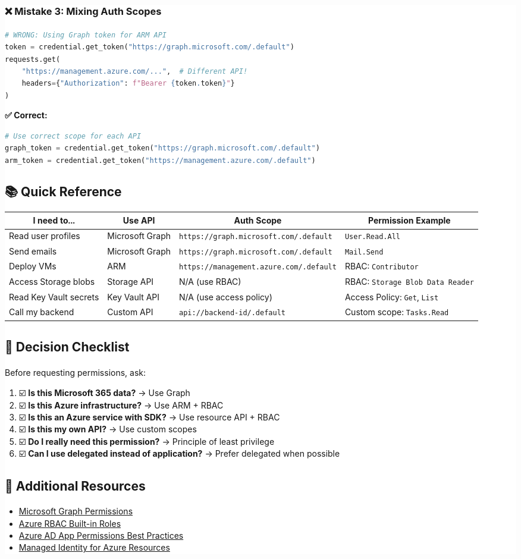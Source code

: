 ### ❌ Mistake 3: Mixing Auth Scopes
```python
# WRONG: Using Graph token for ARM API
token = credential.get_token("https://graph.microsoft.com/.default")
requests.get(
    "https://management.azure.com/...",  # Different API!
    headers={"Authorization": f"Bearer {token.token}"}
)
```

**✅ Correct:**
```python
# Use correct scope for each API
graph_token = credential.get_token("https://graph.microsoft.com/.default")
arm_token = credential.get_token("https://management.azure.com/.default")
```

## 📚 Quick Reference

| I need to... | Use API | Auth Scope | Permission Example |
|-------------|---------|------------|-------------------|
| Read user profiles | Microsoft Graph | `https://graph.microsoft.com/.default` | `User.Read.All` |
| Send emails | Microsoft Graph | `https://graph.microsoft.com/.default` | `Mail.Send` |
| Deploy VMs | ARM | `https://management.azure.com/.default` | RBAC: `Contributor` |
| Access Storage blobs | Storage API | N/A (use RBAC) | RBAC: `Storage Blob Data Reader` |
| Read Key Vault secrets | Key Vault API | N/A (use access policy) | Access Policy: `Get`, `List` |
| Call my backend | Custom API | `api://backend-id/.default` | Custom scope: `Tasks.Read` |

## 🎯 Decision Checklist

Before requesting permissions, ask:

1. ☑️ **Is this Microsoft 365 data?** → Use Graph
2. ☑️ **Is this Azure infrastructure?** → Use ARM + RBAC
3. ☑️ **Is this an Azure service with SDK?** → Use resource API + RBAC
4. ☑️ **Is this my own API?** → Use custom scopes
5. ☑️ **Do I really need this permission?** → Principle of least privilege
6. ☑️ **Can I use delegated instead of application?** → Prefer delegated when possible

## 📖 Additional Resources

- [Microsoft Graph Permissions](https://learn.microsoft.com/en-us/graph/permissions-reference)
- [Azure RBAC Built-in Roles](https://learn.microsoft.com/en-us/azure/role-based-access-control/built-in-roles)
- [Azure AD App Permissions Best Practices](https://learn.microsoft.com/en-us/azure/active-directory/develop/secure-least-privileged-access)
- [Managed Identity for Azure Resources](https://learn.microsoft.com/en-us/azure/active-directory/managed-identities-azure-resources/overview)
